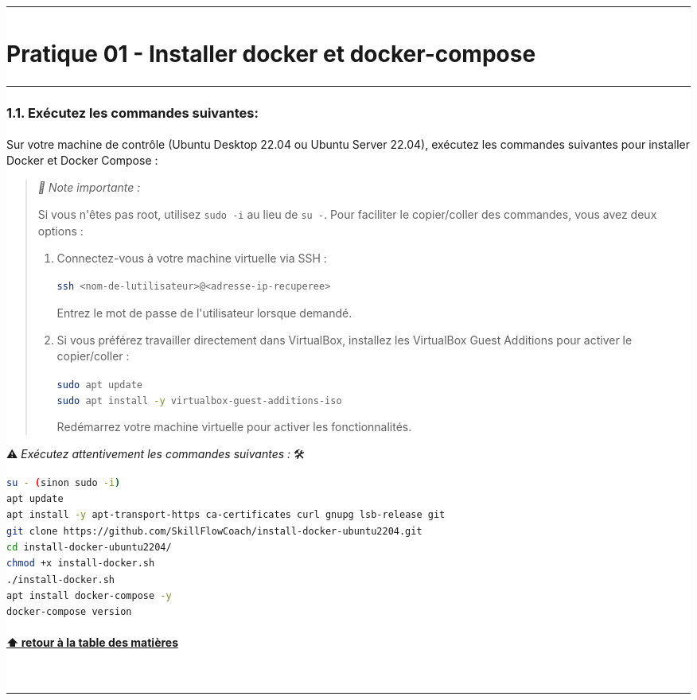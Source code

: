 


















---
<a name="pratique-01-installer-docker-et-docker-compose"></a>
# Pratique 01  - Installer docker et docker-compose
---

<a name="partie11"></a>
### 1.1. Exécutez les commandes suivantes:

Sur votre machine de contrôle (Ubuntu Desktop 22.04 ou Ubuntu Server 22.04), exécutez les commandes suivantes pour installer Docker et Docker Compose :

> *🔔 Note importante :* 
>
> Si vous n'êtes pas root, utilisez `sudo -i` au lieu de `su -`.
> Pour faciliter le copier/coller des commandes, vous avez deux options :
>
> 1. Connectez-vous à votre machine virtuelle via SSH :
>    ```bash
>    ssh <nom-de-lutilisateur>@<adresse-ip-recuperee>
>    ```
>    Entrez le mot de passe de l'utilisateur lorsque demandé.
>
> 2. Si vous préférez travailler directement dans VirtualBox, installez les VirtualBox Guest Additions pour activer le copier/coller :
>    ```bash
>    sudo apt update
>    sudo apt install -y virtualbox-guest-additions-iso
>    ```
>    Redémarrez votre machine virtuelle pour activer les fonctionnalités.


⚠️ *Exécutez attentivement les commandes suivantes :* 🛠️

```bash
su - (sinon sudo -i)
apt update
apt install -y apt-transport-https ca-certificates curl gnupg lsb-release git
git clone https://github.com/SkillFlowCoach/install-docker-ubuntu2204.git
cd install-docker-ubuntu2204/
chmod +x install-docker.sh
./install-docker.sh
apt install docker-compose -y
docker-compose version
```
#### [⬆️ retour à la table des matières](#table-des-matieres)
<br/>

---
